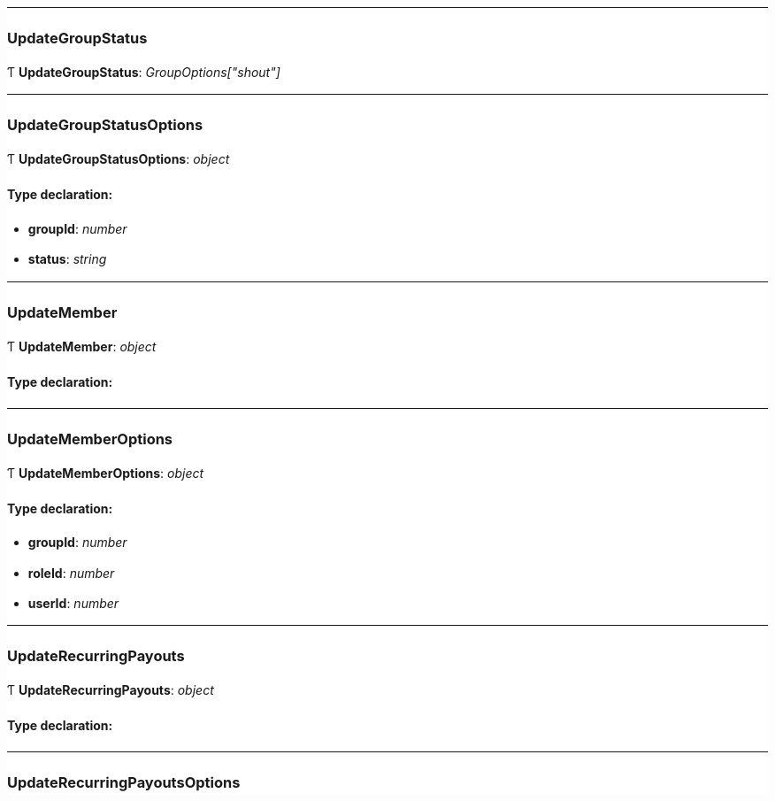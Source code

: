 ___

### <a id="updategroupstatus" name="updategroupstatus"></a>  UpdateGroupStatus

Ƭ **UpdateGroupStatus**: *GroupOptions["shout"]*

___

### <a id="updategroupstatusoptions" name="updategroupstatusoptions"></a>  UpdateGroupStatusOptions

Ƭ **UpdateGroupStatusOptions**: *object*

#### Type declaration:

* **groupId**: *number*

* **status**: *string*

___

### <a id="updatemember" name="updatemember"></a>  UpdateMember

Ƭ **UpdateMember**: *object*

#### Type declaration:

___

### <a id="updatememberoptions" name="updatememberoptions"></a>  UpdateMemberOptions

Ƭ **UpdateMemberOptions**: *object*

#### Type declaration:

* **groupId**: *number*

* **roleId**: *number*

* **userId**: *number*

___

### <a id="updaterecurringpayouts" name="updaterecurringpayouts"></a>  UpdateRecurringPayouts

Ƭ **UpdateRecurringPayouts**: *object*

#### Type declaration:

___

### <a id="updaterecurringpayoutsoptions" name="updaterecurringpayoutsoptions"></a>  UpdateRecurringPayoutsOptions
